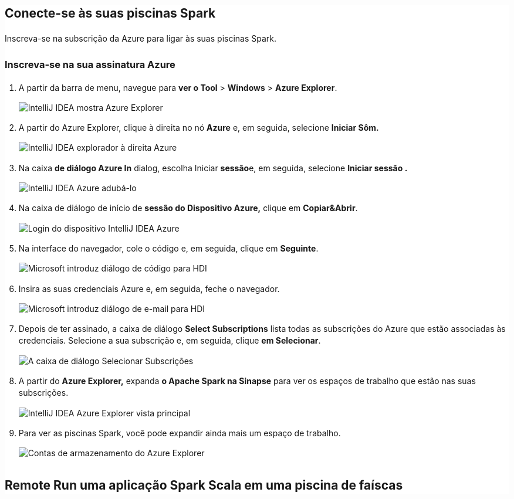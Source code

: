 ## <a name="connect-to-your-spark-pools"></a>Conecte-se às suas piscinas Spark

Inscreva-se na subscrição da Azure para ligar às suas piscinas Spark.

### <a name="sign-in-to-your-azure-subscription"></a>Inscreva-se na sua assinatura Azure

1. A partir da barra de menu, navegue para **ver o Tool**  >  **Windows**  >  **Azure Explorer**.

   ![IntelliJ IDEA mostra Azure Explorer](./media/intellij-tool-synapse/show-azure-explorer1.png)

2. A partir do Azure Explorer, clique à direita no nó **Azure** e, em seguida, selecione **Iniciar Sôm.**

   ![IntelliJ IDEA explorador à direita Azure](./media/intellij-tool-synapse/explorer-rightclick-azure.png)

3. Na caixa **de diálogo Azure In** dialog, escolha Iniciar **sessão**e, em seguida, selecione **Iniciar sessão .**

    ![IntelliJ IDEA Azure adubá-lo](./media/intellij-tool-synapse/intellij-view-explorer2.png)

4. Na caixa de diálogo de início de **sessão do Dispositivo Azure,** clique em **Copiar&Abrir**.

   ![Login do dispositivo IntelliJ IDEA Azure](./media/intellij-tool-synapse/intellij-view-explorer5.png)

5. Na interface do navegador, cole o código e, em seguida, clique em **Seguinte**.

   ![Microsoft introduz diálogo de código para HDI](./media/intellij-tool-synapse/intellij-view-explorer6.png)

6. Insira as suas credenciais Azure e, em seguida, feche o navegador.

   ![Microsoft introduz diálogo de e-mail para HDI](./media/intellij-tool-synapse/intellij-view-explorer7.png)

7. Depois de ter assinado, a caixa de diálogo **Select Subscriptions** lista todas as subscrições do Azure que estão associadas às credenciais. Selecione a sua subscrição e, em seguida, clique **em Selecionar**.

    ![A caixa de diálogo Selecionar Subscrições](./media/intellij-tool-synapse/Select-Subscriptions.png)

8. A partir do **Azure Explorer,** expanda **o Apache Spark na Sinapse** para ver os espaços de trabalho que estão nas suas subscrições.

    ![IntelliJ IDEA Azure Explorer vista principal](./media/intellij-tool-synapse/azure-explorer-workspace.png)

9. Para ver as piscinas Spark, você pode expandir ainda mais um espaço de trabalho.

    ![Contas de armazenamento do Azure Explorer](./media/intellij-tool-synapse/azure-explorer-pool.png)

## <a name="remote-run-a-spark-scala-application-on-a-spark-pool"></a>Remote Run uma aplicação Spark Scala em uma piscina de faíscas
